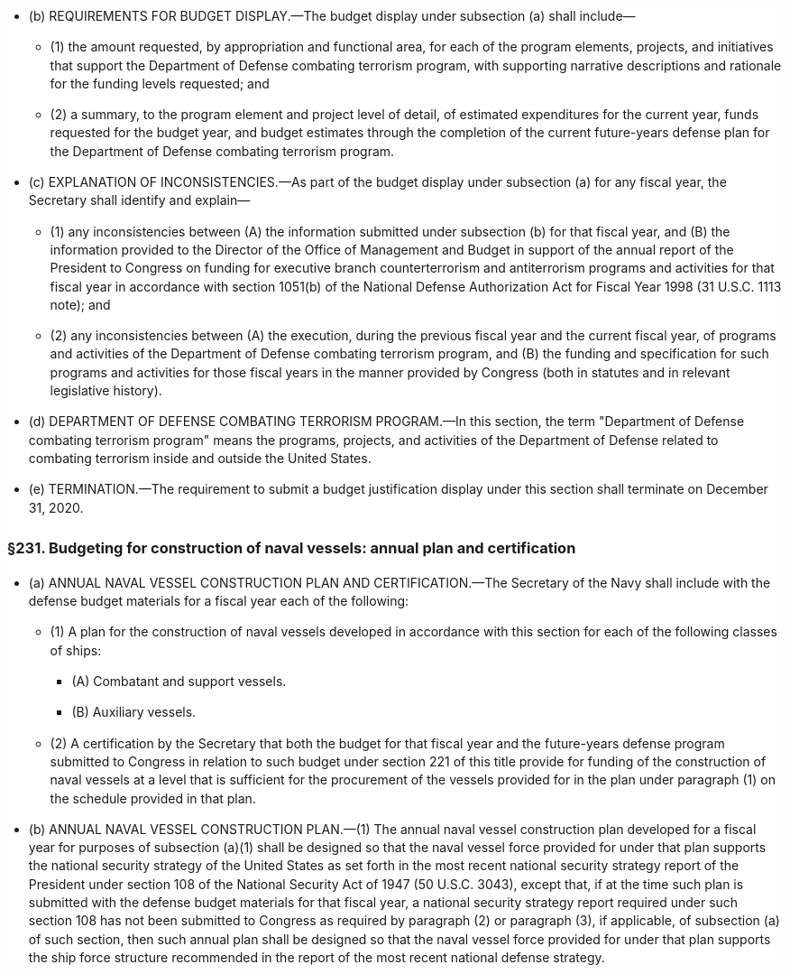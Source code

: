 * (b) REQUIREMENTS FOR BUDGET DISPLAY.—The budget display under subsection (a) shall include—

  * (1) the amount requested, by appropriation and functional area, for each of the program elements, projects, and initiatives that support the Department of Defense combating terrorism program, with supporting narrative descriptions and rationale for the funding levels requested; and

  * (2) a summary, to the program element and project level of detail, of estimated expenditures for the current year, funds requested for the budget year, and budget estimates through the completion of the current future-years defense plan for the Department of Defense combating terrorism program.


* (c) EXPLANATION OF INCONSISTENCIES.—As part of the budget display under subsection (a) for any fiscal year, the Secretary shall identify and explain—

  * (1) any inconsistencies between (A) the information submitted under subsection (b) for that fiscal year, and (B) the information provided to the Director of the Office of Management and Budget in support of the annual report of the President to Congress on funding for executive branch counterterrorism and antiterrorism programs and activities for that fiscal year in accordance with section 1051(b) of the National Defense Authorization Act for Fiscal Year 1998 (31 U.S.C. 1113 note); and

  * (2) any inconsistencies between (A) the execution, during the previous fiscal year and the current fiscal year, of programs and activities of the Department of Defense combating terrorism program, and (B) the funding and specification for such programs and activities for those fiscal years in the manner provided by Congress (both in statutes and in relevant legislative history).


* (d) DEPARTMENT OF DEFENSE COMBATING TERRORISM PROGRAM.—In this section, the term "Department of Defense combating terrorism program" means the programs, projects, and activities of the Department of Defense related to combating terrorism inside and outside the United States.

* (e) TERMINATION.—The requirement to submit a budget justification display under this section shall terminate on December 31, 2020.

### §231. Budgeting for construction of naval vessels: annual plan and certification
* (a) ANNUAL NAVAL VESSEL CONSTRUCTION PLAN AND CERTIFICATION.—The Secretary of the Navy shall include with the defense budget materials for a fiscal year each of the following:

  * (1) A plan for the construction of naval vessels developed in accordance with this section for each of the following classes of ships:

    * (A) Combatant and support vessels.

    * (B) Auxiliary vessels.


  * (2) A certification by the Secretary that both the budget for that fiscal year and the future-years defense program submitted to Congress in relation to such budget under section 221 of this title provide for funding of the construction of naval vessels at a level that is sufficient for the procurement of the vessels provided for in the plan under paragraph (1) on the schedule provided in that plan.


* (b) ANNUAL NAVAL VESSEL CONSTRUCTION PLAN.—(1) The annual naval vessel construction plan developed for a fiscal year for purposes of subsection (a)(1) shall be designed so that the naval vessel force provided for under that plan supports the national security strategy of the United States as set forth in the most recent national security strategy report of the President under section 108 of the National Security Act of 1947 (50 U.S.C. 3043), except that, if at the time such plan is submitted with the defense budget materials for that fiscal year, a national security strategy report required under such section 108 has not been submitted to Congress as required by paragraph (2) or paragraph (3), if applicable, of subsection (a) of such section, then such annual plan shall be designed so that the naval vessel force provided for under that plan supports the ship force structure recommended in the report of the most recent national defense strategy.
